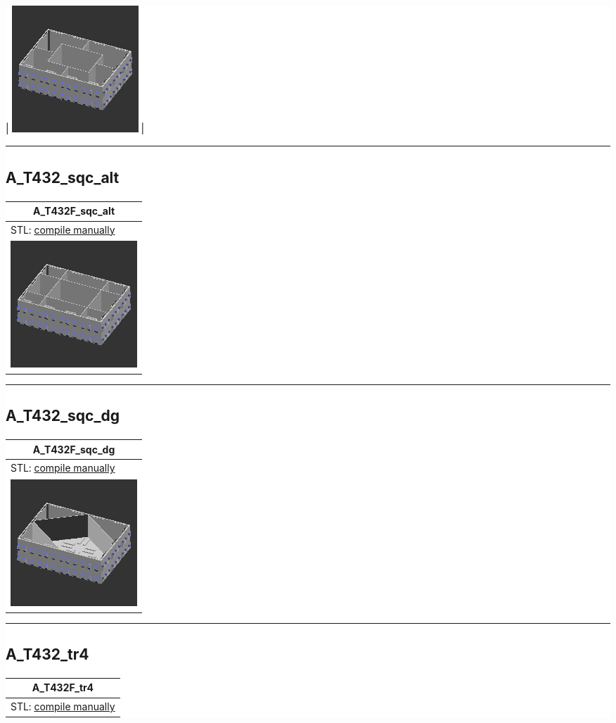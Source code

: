 | ![preview](png/A_T432F_sqc.png) | 


---
## A_T432_sqc_alt
| **A_T432F_sqc_alt** | 
| --- | 
| STL: [compile manually](https://github.com/CZDanol/DNLTray#how-to-compile) | 
| ![preview](png/A_T432F_sqc_alt.png) | 


---
## A_T432_sqc_dg
| **A_T432F_sqc_dg** | 
| --- | 
| STL: [compile manually](https://github.com/CZDanol/DNLTray#how-to-compile) | 
| ![preview](png/A_T432F_sqc_dg.png) | 


---
## A_T432_tr4
| **A_T432F_tr4** | 
| --- | 
| STL: [compile manually](https://github.com/CZDanol/DNLTray#how-to-compile) | 